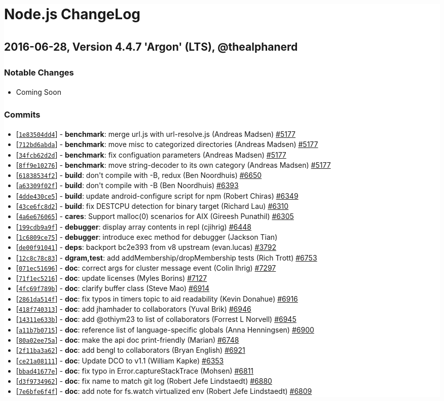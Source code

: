 # Node.js ChangeLog

## 2016-06-28, Version 4.4.7 'Argon' (LTS), @thealphanerd

### Notable Changes

- Coming Soon

### Commits

* [[`1e83504dd4`](https://github.com/nodejs/node/commit/1e83504dd4)] - **benchmark**: merge url.js with url-resolve.js (Andreas Madsen) [#5177](https://github.com/nodejs/node/pull/5177)
* [[`712bd6abda`](https://github.com/nodejs/node/commit/712bd6abda)] - **benchmark**: move misc to categorized directories (Andreas Madsen) [#5177](https://github.com/nodejs/node/pull/5177)
* [[`34fcb62d2d`](https://github.com/nodejs/node/commit/34fcb62d2d)] - **benchmark**: fix configuation parameters (Andreas Madsen) [#5177](https://github.com/nodejs/node/pull/5177)
* [[`8ff9e10276`](https://github.com/nodejs/node/commit/8ff9e10276)] - **benchmark**: move string-decoder to its own category (Andreas Madsen) [#5177](https://github.com/nodejs/node/pull/5177)
* [[`61838534f2`](https://github.com/nodejs/node/commit/61838534f2)] - **build**: don't compile with -B, redux (Ben Noordhuis) [#6650](https://github.com/nodejs/node/pull/6650)
* [[`a63309f02f`](https://github.com/nodejs/node/commit/a63309f02f)] - **build**: don't compile with -B (Ben Noordhuis) [#6393](https://github.com/nodejs/node/pull/6393)
* [[`4dde430ce5`](https://github.com/nodejs/node/commit/4dde430ce5)] - **build**: update android-configure script for npm (Robert Chiras) [#6349](https://github.com/nodejs/node/pull/6349)
* [[`43ce6fc8d2`](https://github.com/nodejs/node/commit/43ce6fc8d2)] - **build**: fix DESTCPU detection for binary target (Richard Lau) [#6310](https://github.com/nodejs/node/pull/6310)
* [[`4a6e676065`](https://github.com/nodejs/node/commit/4a6e676065)] - **cares**: Support malloc(0) scenarios for AIX (Gireesh Punathil) [#6305](https://github.com/nodejs/node/pull/6305)
* [[`199cdb9a9f`](https://github.com/nodejs/node/commit/199cdb9a9f)] - **debugger**: display array contents in repl (cjihrig) [#6448](https://github.com/nodejs/node/pull/6448)
* [[`1c6809ce75`](https://github.com/nodejs/node/commit/1c6809ce75)] - **debugger**: introduce exec method for debugger (Jackson Tian)
* [[`de00f91041`](https://github.com/nodejs/node/commit/de00f91041)] - **deps**: backport bc2e393 from v8 upstream (evan.lucas) [#3792](https://github.com/nodejs/node/pull/3792)
* [[`12c8c78c83`](https://github.com/nodejs/node/commit/12c8c78c83)] - **dgram,test**: add addMembership/dropMembership tests (Rich Trott) [#6753](https://github.com/nodejs/node/pull/6753)
* [[`071ec51696`](https://github.com/nodejs/node/commit/071ec51696)] - **doc**: correct args for cluster message event (Colin Ihrig) [#7297](https://github.com/nodejs/node/pull/7297)
* [[`71f1ec5216`](https://github.com/nodejs/node/commit/71f1ec5216)] - **doc**: update licenses (Myles Borins) [#7127](https://github.com/nodejs/node/pull/7127)
* [[`4fc69f789b`](https://github.com/nodejs/node/commit/4fc69f789b)] - **doc**: clarify buffer class (Steve Mao) [#6914](https://github.com/nodejs/node/pull/6914)
* [[`2861da514f`](https://github.com/nodejs/node/commit/2861da514f)] - **doc**: fix typos in timers topic to aid readability (Kevin Donahue) [#6916](https://github.com/nodejs/node/pull/6916)
* [[`418f740313`](https://github.com/nodejs/node/commit/418f740313)] - **doc**: add jhamhader to collaborators (Yuval Brik) [#6946](https://github.com/nodejs/node/pull/6946)
* [[`14311e633b`](https://github.com/nodejs/node/commit/14311e633b)] - **doc**: add @othiym23 to list of collaborators (Forrest L Norvell) [#6945](https://github.com/nodejs/node/pull/6945)
* [[`a11b7b0715`](https://github.com/nodejs/node/commit/a11b7b0715)] - **doc**: reference list of language-specific globals (Anna Henningsen) [#6900](https://github.com/nodejs/node/pull/6900)
* [[`80a02ee75a`](https://github.com/nodejs/node/commit/80a02ee75a)] - **doc**: make the api doc print-friendly (Marian) [#6748](https://github.com/nodejs/node/pull/6748)
* [[`2f11ba3a62`](https://github.com/nodejs/node/commit/2f11ba3a62)] - **doc**: add bengl to collaborators (Bryan English) [#6921](https://github.com/nodejs/node/pull/6921)
* [[`ce21a08111`](https://github.com/nodejs/node/commit/ce21a08111)] - **doc**: Update DCO to v1.1 (William Kapke) [#6353](https://github.com/nodejs/node/pull/6353)
* [[`bbad41677e`](https://github.com/nodejs/node/commit/bbad41677e)] - **doc**: fix typo in Error.captureStackTrace (Mohsen) [#6811](https://github.com/nodejs/node/pull/6811)
* [[`d3f9734962`](https://github.com/nodejs/node/commit/d3f9734962)] - **doc**: fix name to match git log (Robert Jefe Lindstaedt) [#6880](https://github.com/nodejs/node/pull/6880)
* [[`7e6bfe6f4f`](https://github.com/nodejs/node/commit/7e6bfe6f4f)] - **doc**: add note for fs.watch virtualized env (Robert Jefe Lindstaedt) [#6809](https://github.com/nodejs/node/pull/6809)